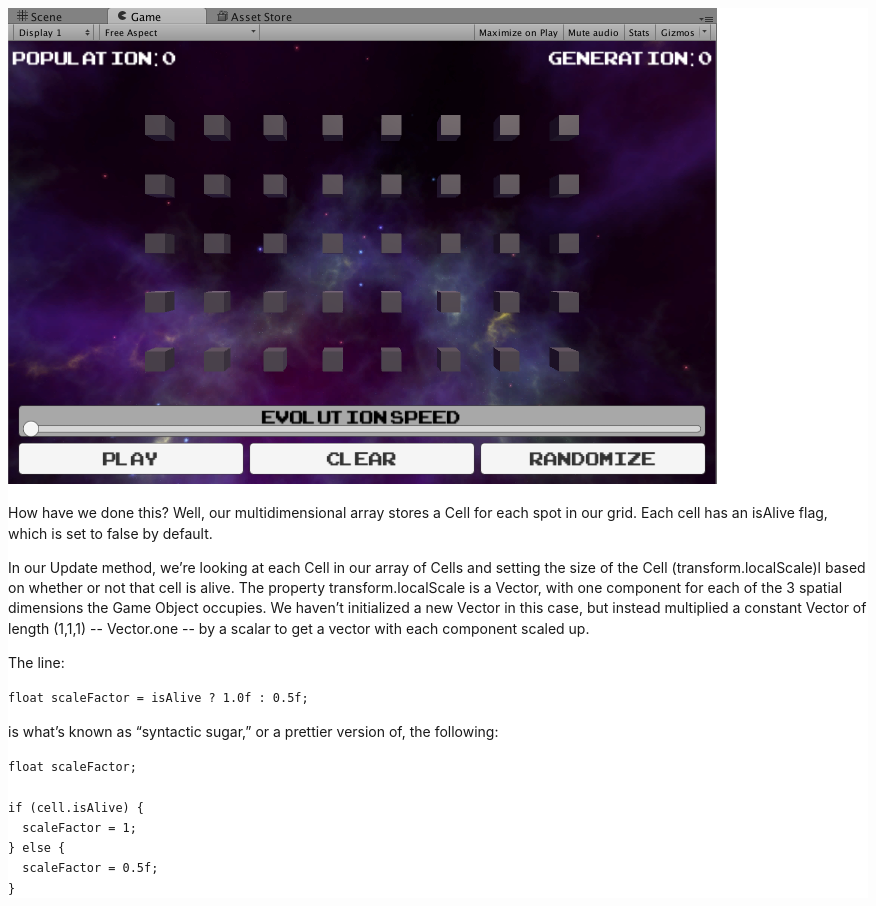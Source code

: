 ![](../media/image56.png)

How have we done this? Well, our multidimensional array stores a Cell
for each spot in our grid. Each cell has an isAlive flag, which is set
to false by default.

In our Update method, we’re looking at each Cell in our array of Cells
and setting the size of the Cell (transform.localScale)l based on
whether or not that cell is alive. The property transform.localScale is
a Vector, with one component for each of the 3 spatial dimensions the
Game Object occupies. We haven’t initialized a new Vector in this case,
but instead multiplied a constant Vector of length (1,1,1) -- Vector.one
-- by a scalar to get a vector with each component scaled up.

The line:

```
float scaleFactor = isAlive ? 1.0f : 0.5f;
```

is what’s known as “syntactic sugar,” or a prettier version of, the
following:

```
float scaleFactor;

if (cell.isAlive) {
  scaleFactor = 1;
} else {
  scaleFactor = 0.5f;
}
```
